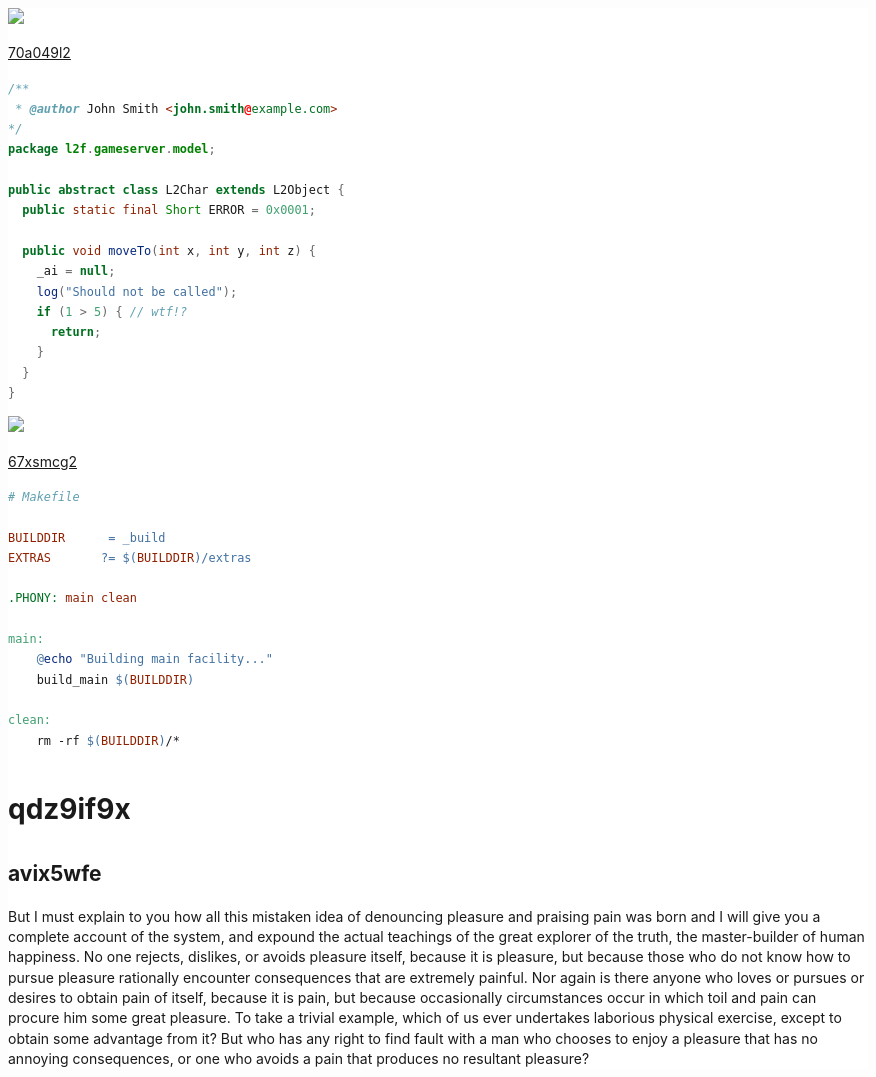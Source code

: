 ![](https://via.placeholder.com/1637x891)

[70a049l2](https://fzbhl7xo.com/krukpm8j)

```java
/**
 * @author John Smith <john.smith@example.com>
*/
package l2f.gameserver.model;

public abstract class L2Char extends L2Object {
  public static final Short ERROR = 0x0001;

  public void moveTo(int x, int y, int z) {
    _ai = null;
    log("Should not be called");
    if (1 > 5) { // wtf!?
      return;
    }
  }
}

```

![](https://via.placeholder.com/1653x1078)

[67xsmcg2](https://d9pamjor.com/r2x5eele)

```makefile
# Makefile

BUILDDIR      = _build
EXTRAS       ?= $(BUILDDIR)/extras

.PHONY: main clean

main:
	@echo "Building main facility..."
	build_main $(BUILDDIR)

clean:
	rm -rf $(BUILDDIR)/*

```

# qdz9if9x

## avix5wfe

But I must explain to you how all this mistaken idea of denouncing pleasure and praising pain was born and I will give you a complete account of the system, and expound the actual teachings of the great explorer of the truth, the master-builder of human happiness. No one rejects, dislikes, or avoids pleasure itself, because it is pleasure, but because those who do not know how to pursue pleasure rationally encounter consequences that are extremely painful. Nor again is there anyone who loves or pursues or desires to obtain pain of itself, because it is pain, but because occasionally circumstances occur in which toil and pain can procure him some great pleasure. To take a trivial example, which of us ever undertakes laborious physical exercise, except to obtain some advantage from it? But who has any right to find fault with a man who chooses to enjoy a pleasure that has no annoying consequences, or one who avoids a pain that produces no resultant pleasure?
